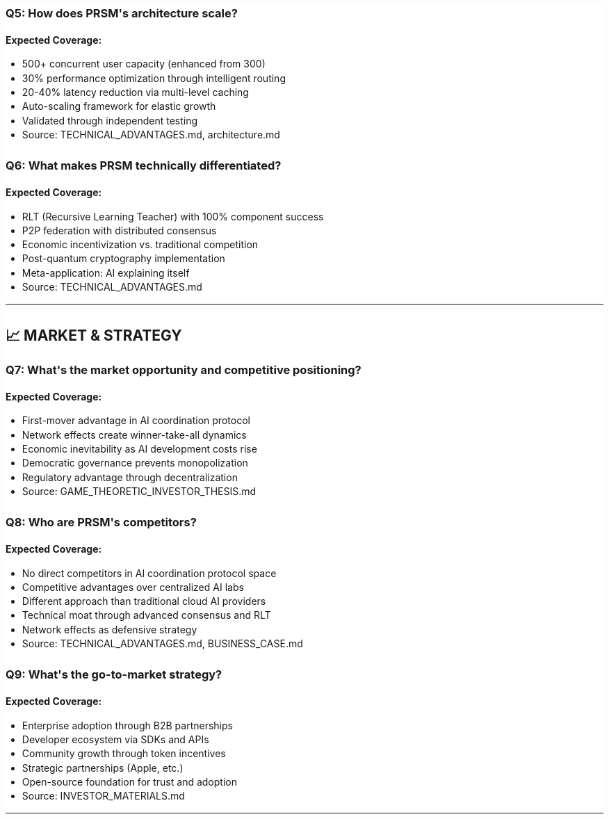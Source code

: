 ### Q5: How does PRSM's architecture scale?
**Expected Coverage:**
- 500+ concurrent user capacity (enhanced from 300)
- 30% performance optimization through intelligent routing
- 20-40% latency reduction via multi-level caching
- Auto-scaling framework for elastic growth
- Validated through independent testing
- Source: TECHNICAL_ADVANTAGES.md, architecture.md

### Q6: What makes PRSM technically differentiated?
**Expected Coverage:**
- RLT (Recursive Learning Teacher) with 100% component success
- P2P federation with distributed consensus
- Economic incentivization vs. traditional competition
- Post-quantum cryptography implementation
- Meta-application: AI explaining itself
- Source: TECHNICAL_ADVANTAGES.md

---

## 📈 **MARKET & STRATEGY**

### Q7: What's the market opportunity and competitive positioning?
**Expected Coverage:**
- First-mover advantage in AI coordination protocol
- Network effects create winner-take-all dynamics
- Economic inevitability as AI development costs rise
- Democratic governance prevents monopolization
- Regulatory advantage through decentralization
- Source: GAME_THEORETIC_INVESTOR_THESIS.md

### Q8: Who are PRSM's competitors?
**Expected Coverage:**
- No direct competitors in AI coordination protocol space
- Competitive advantages over centralized AI labs
- Different approach than traditional cloud AI providers
- Technical moat through advanced consensus and RLT
- Network effects as defensive strategy
- Source: TECHNICAL_ADVANTAGES.md, BUSINESS_CASE.md

### Q9: What's the go-to-market strategy?
**Expected Coverage:**
- Enterprise adoption through B2B partnerships
- Developer ecosystem via SDKs and APIs
- Community growth through token incentives
- Strategic partnerships (Apple, etc.)
- Open-source foundation for trust and adoption
- Source: INVESTOR_MATERIALS.md

---